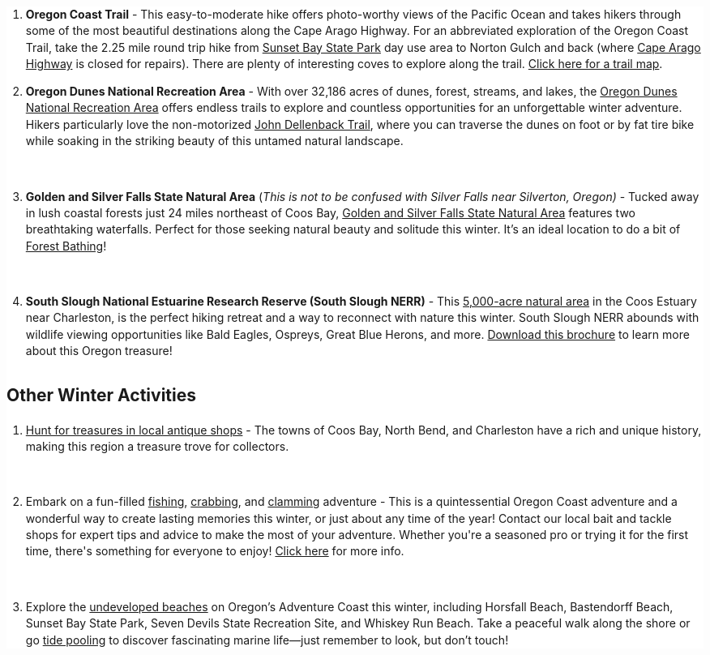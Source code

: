 1. **Oregon Coast Trail** \- This easy-to-moderate hike offers photo-worthy views of the Pacific Ocean and takes hikers through some of the most beautiful destinations along the Cape Arago Highway. For an abbreviated exploration of the Oregon Coast Trail, take the 2.25 mile round trip hike from [Sunset Bay State Park](https://stateparks.oregon.gov/index.cfm?do=park.profile&amp;parkId=70) day use area to Norton Gulch and back (where [Cape Arago Highway](https://www.oregonsadventurecoast.com/blog/how-to-navigate-the-temporary-closure-of-cape-arago-highway/) is closed for repairs). There are plenty of interesting coves to explore along the trail. [Click here for a trail map](https://stateparks.oregon.gov/ckFiles/files/OCT-Map-7.pdf).<br>
2. **Oregon Dunes National Recreation Area** - With over 32,186 acres of dunes, forest, streams, and lakes, the [Oregon Dunes National Recreation Area](https://www.oregonsadventurecoast.com/tripideas/oregon-dunes-national-recreation-area/) offers endless trails to explore and countless opportunities for an unforgettable winter adventure. Hikers particularly love the non-motorized [John Dellenback Trail](https://www.fs.usda.gov/Internet/FSE_DOCUMENTS/stelprdb5427142.pdf), where you can traverse the dunes on foot or by fat tire bike while soaking in the striking beauty of this untamed natural landscape.

   &nbsp;

3. **Golden and Silver Falls State Natural Area** (*This is not to be confused with Silver Falls near Silverton, Oregon)* \- Tucked away in lush coastal forests just 24 miles northeast of Coos Bay, [Golden and Silver Falls State Natural Area](https://www.oregonsadventurecoast.com/blog/2016-02-05-adventure-spotlight-golden-and-silver-falls/) features two breathtaking waterfalls. Perfect for those seeking natural beauty and solitude this winter. It’s an ideal location to do a bit of [Forest Bathing](https://www.oregonsadventurecoast.com/forest-bathing/)!

   &nbsp;

4. **South Slough National Estuarine Research Reserve (South Slough NERR)** \- This [5,000-acre natural area](https://www.oregon.gov/dsl/ss/pages/default.aspx) in the Coos Estuary near Charleston, is the perfect hiking retreat and a way to reconnect with nature this winter. South Slough NERR abounds with wildlife viewing opportunities like Bald Eagles, Ospreys, Great Blue Herons, and more. [Download this brochure](https://www.oregon.gov/dsl/ss/Documents/SSNERR_TrailMap.png) to learn more about this Oregon treasure!

## Other Winter Activities

1. [Hunt for treasures in local antique shops](https://www.oregonsadventurecoast.com/shopping) - The towns of Coos Bay, North Bend, and Charleston have a rich and unique history, making this region a treasure trove for collectors.

   &nbsp;

2. Embark on a fun-filled [fishing](https://www.oregonsadventurecoast.com/fishing/), [crabbing](https://www.oregonsadventurecoast.com/crabbing-clamming/), and [clamming](https://www.oregonsadventurecoast.com/clamming/) adventure - This is a quintessential Oregon Coast adventure and a wonderful way to create lasting memories this winter, or just about any time of the year! Contact our local bait and tackle shops for expert tips and advice to make the most of your adventure. Whether you're a seasoned pro or trying it for the first time, there's something for everyone to enjoy! [Click here](https://www.oregonsadventurecoast.com/fishing/) for more info.

   &nbsp;

3. Explore the [undeveloped beaches](https://www.oregonsadventurecoast.com/undeveloped-beaches) on Oregon’s Adventure Coast this winter, including Horsfall Beach, Bastendorff Beach, Sunset Bay State Park, Seven Devils State Recreation Site, and Whiskey Run Beach. Take a peaceful walk along the shore or go [tide pooling](https://www.oregonsadventurecoast.com/blog/where-how-to-explore-the-amazing-tide-pools-on-oregon-s-adventure-coast/) to discover fascinating marine life—just remember to look, but don’t touch!
